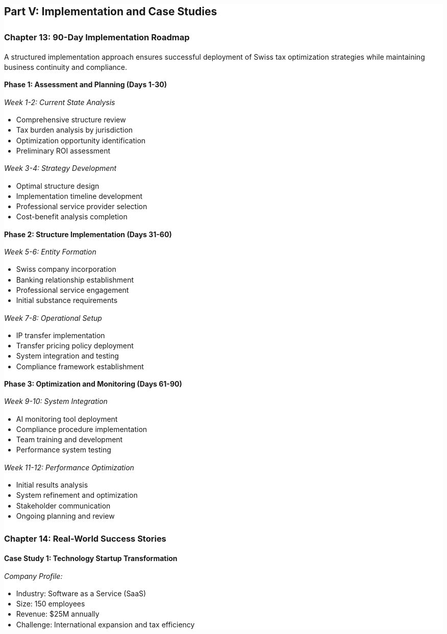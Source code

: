 
## Part V: Implementation and Case Studies

### Chapter 13: 90-Day Implementation Roadmap

A structured implementation approach ensures successful deployment of Swiss tax optimization strategies while maintaining business continuity and compliance.

**Phase 1: Assessment and Planning (Days 1-30)**

*Week 1-2: Current State Analysis*
- Comprehensive structure review
- Tax burden analysis by jurisdiction
- Optimization opportunity identification
- Preliminary ROI assessment

*Week 3-4: Strategy Development*
- Optimal structure design
- Implementation timeline development
- Professional service provider selection
- Cost-benefit analysis completion

**Phase 2: Structure Implementation (Days 31-60)**

*Week 5-6: Entity Formation*
- Swiss company incorporation
- Banking relationship establishment
- Professional service engagement
- Initial substance requirements

*Week 7-8: Operational Setup*
- IP transfer implementation
- Transfer pricing policy deployment
- System integration and testing
- Compliance framework establishment

**Phase 3: Optimization and Monitoring (Days 61-90)**

*Week 9-10: System Integration*
- AI monitoring tool deployment
- Compliance procedure implementation
- Team training and development
- Performance system testing

*Week 11-12: Performance Optimization*
- Initial results analysis
- System refinement and optimization
- Stakeholder communication
- Ongoing planning and review

### Chapter 14: Real-World Success Stories

**Case Study 1: Technology Startup Transformation**

*Company Profile:*
- Industry: Software as a Service (SaaS)
- Size: 150 employees
- Revenue: $25M annually
- Challenge: International expansion and tax efficiency
